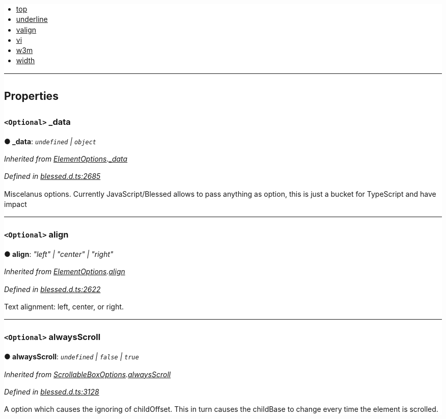 * [top](api-interfaces-blessed-d-widgets.overlayimageoptions.md#top)
* [underline](api-interfaces-blessed-d-widgets.overlayimageoptions.md#underline)
* [valign](api-interfaces-blessed-d-widgets.overlayimageoptions.md#valign)
* [vi](api-interfaces-blessed-d-widgets.overlayimageoptions.md#vi)
* [w3m](api-interfaces-blessed-d-widgets.overlayimageoptions.md#w3m)
* [width](api-interfaces-blessed-d-widgets.overlayimageoptions.md#width)

---

## Properties

<a id="_data"></a>

### `<Optional>` _data

**● _data**: *`undefined` \| `object`*

*Inherited from [ElementOptions](api-interfaces-blessed-d-widgets.elementoptions.md).[_data](api-interfaces-blessed-d-widgets.elementoptions.md#_data)*

*Defined in [blessed.d.ts:2685](https://github.com/cancerberoSgx/accursed/blob/7a42e78/src/declarations/blessed.d.ts#L2685)*

Miscelanus options. Currently JavaScript/Blessed allows to pass anything as option, this is just a bucket for TypeScript and have impact

___
<a id="align"></a>

### `<Optional>` align

**● align**: *"left" \| "center" \| "right"*

*Inherited from [ElementOptions](api-interfaces-blessed-d-widgets.elementoptions.md).[align](api-interfaces-blessed-d-widgets.elementoptions.md#align)*

*Defined in [blessed.d.ts:2622](https://github.com/cancerberoSgx/accursed/blob/7a42e78/src/declarations/blessed.d.ts#L2622)*

Text alignment: left, center, or right.

___
<a id="alwaysscroll"></a>

### `<Optional>` alwaysScroll

**● alwaysScroll**: *`undefined` \| `false` \| `true`*

*Inherited from [ScrollableBoxOptions](api-interfaces-blessed-d-widgets.scrollableboxoptions.md).[alwaysScroll](api-interfaces-blessed-d-widgets.scrollableboxoptions.md#alwaysscroll)*

*Defined in [blessed.d.ts:3128](https://github.com/cancerberoSgx/accursed/blob/7a42e78/src/declarations/blessed.d.ts#L3128)*

A option which causes the ignoring of childOffset. This in turn causes the childBase to change every time the element is scrolled.
